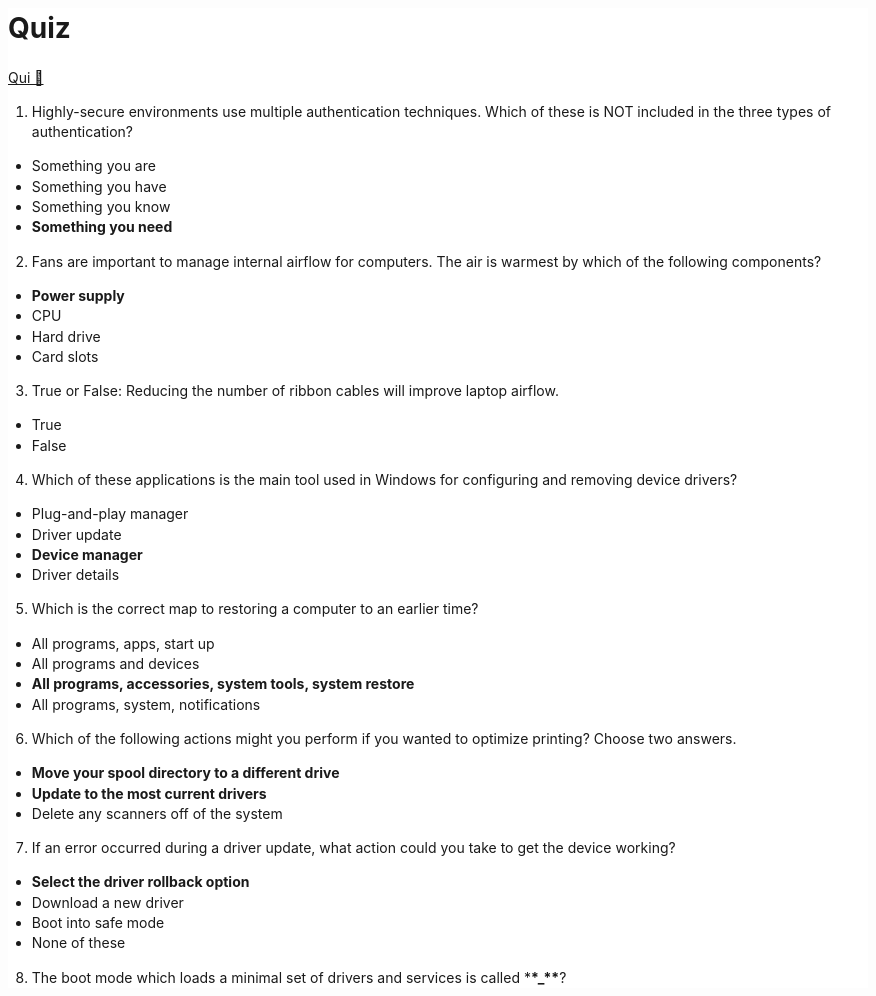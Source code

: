 # Quiz

[Qui &#128279;](https://alison.com/topic/learn/84297/comptia-a-1000-course-assessment)

1. Highly-secure environments use multiple authentication techniques. Which of these is NOT included in the three types of authentication?

- Something you are
- Something you have
- Something you know
- **Something you need**

2. Fans are important to manage internal airflow for computers. The air is warmest by which of the following components?

- **Power supply**
- CPU
- Hard drive
- Card slots

3. True or False: Reducing the number of ribbon cables will improve laptop airflow.

- True
- False

4. Which of these applications is the main tool used in Windows for configuring and removing device drivers?

- Plug-and-play manager
- Driver update
- **Device manager**
- Driver details

5. Which is the correct map to restoring a computer to an earlier time?

- All programs, apps, start up
- All programs and devices
- **All programs, accessories, system tools, system restore**
- All programs, system, notifications

6. Which of the following actions might you perform if you wanted to optimize printing? Choose two answers.

- **Move your spool directory to a different drive**
- **Update to the most current drivers**
- Delete any scanners off of the system

7. If an error occurred during a driver update, what action could you take to get the device working?

- **Select the driver rollback option**
- Download a new driver
- Boot into safe mode
- None of these

8. The boot mode which loads a minimal set of drivers and services is called \***\*\_\*\***?
